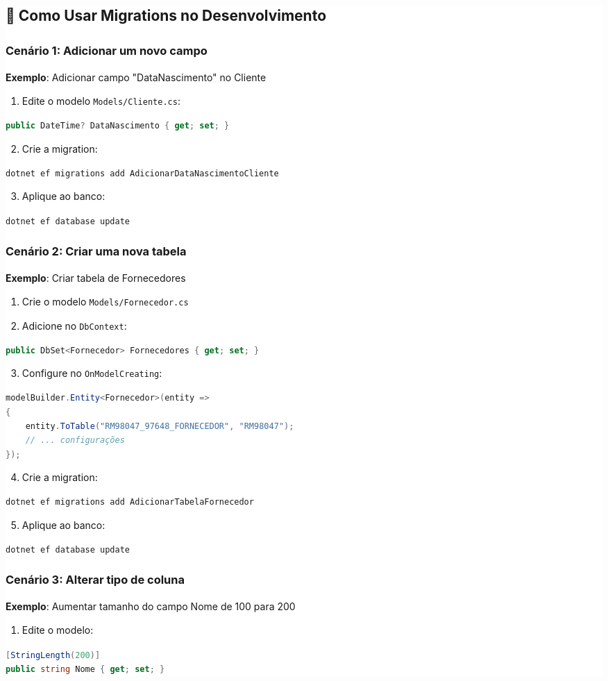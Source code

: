 ## 🎯 Como Usar Migrations no Desenvolvimento

### Cenário 1: Adicionar um novo campo

**Exemplo**: Adicionar campo "DataNascimento" no Cliente

1. Edite o modelo `Models/Cliente.cs`:
```csharp
public DateTime? DataNascimento { get; set; }
```

2. Crie a migration:
```bash
dotnet ef migrations add AdicionarDataNascimentoCliente
```

3. Aplique ao banco:
```bash
dotnet ef database update
```

### Cenário 2: Criar uma nova tabela

**Exemplo**: Criar tabela de Fornecedores

1. Crie o modelo `Models/Fornecedor.cs`

2. Adicione no `DbContext`:
```csharp
public DbSet<Fornecedor> Fornecedores { get; set; }
```

3. Configure no `OnModelCreating`:
```csharp
modelBuilder.Entity<Fornecedor>(entity =>
{
    entity.ToTable("RM98047_97648_FORNECEDOR", "RM98047");
    // ... configurações
});
```

4. Crie a migration:
```bash
dotnet ef migrations add AdicionarTabelaFornecedor
```

5. Aplique ao banco:
```bash
dotnet ef database update
```

### Cenário 3: Alterar tipo de coluna

**Exemplo**: Aumentar tamanho do campo Nome de 100 para 200

1. Edite o modelo:
```csharp
[StringLength(200)]
public string Nome { get; set; }
```

